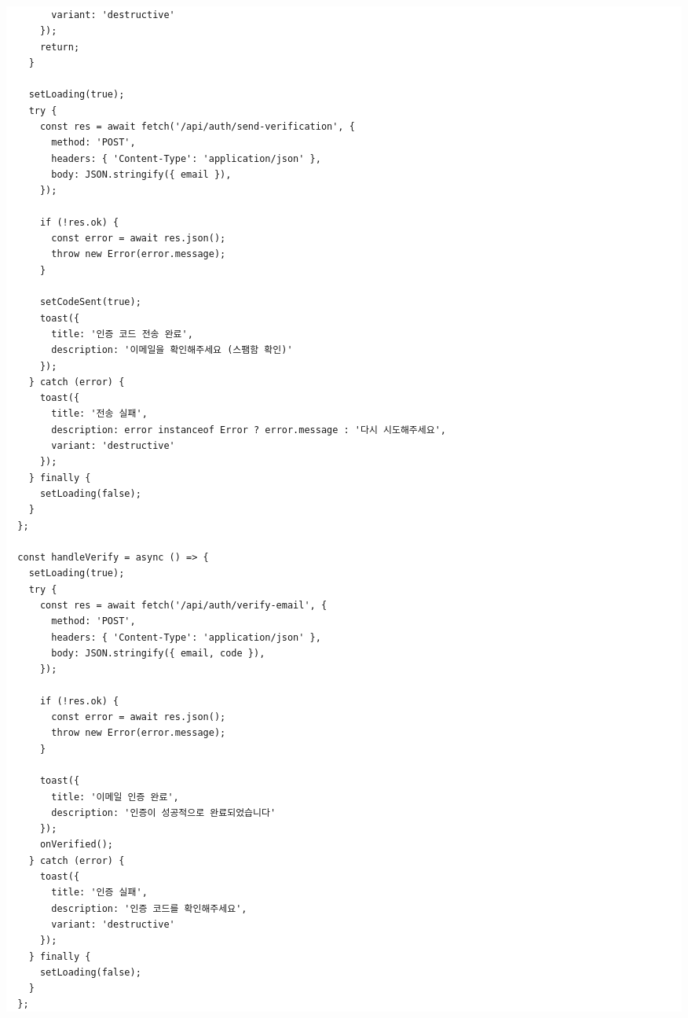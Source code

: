 ```tsx
        variant: 'destructive' 
      });
      return;
    }

    setLoading(true);
    try {
      const res = await fetch('/api/auth/send-verification', {
        method: 'POST',
        headers: { 'Content-Type': 'application/json' },
        body: JSON.stringify({ email }),
      });
      
      if (!res.ok) {
        const error = await res.json();
        throw new Error(error.message);
      }
      
      setCodeSent(true);
      toast({ 
        title: '인증 코드 전송 완료',
        description: '이메일을 확인해주세요 (스팸함 확인)' 
      });
    } catch (error) {
      toast({ 
        title: '전송 실패', 
        description: error instanceof Error ? error.message : '다시 시도해주세요',
        variant: 'destructive' 
      });
    } finally {
      setLoading(false);
    }
  };

  const handleVerify = async () => {
    setLoading(true);
    try {
      const res = await fetch('/api/auth/verify-email', {
        method: 'POST',
        headers: { 'Content-Type': 'application/json' },
        body: JSON.stringify({ email, code }),
      });
      
      if (!res.ok) {
        const error = await res.json();
        throw new Error(error.message);
      }
      
      toast({ 
        title: '이메일 인증 완료',
        description: '인증이 성공적으로 완료되었습니다' 
      });
      onVerified();
    } catch (error) {
      toast({ 
        title: '인증 실패', 
        description: '인증 코드를 확인해주세요',
        variant: 'destructive' 
      });
    } finally {
      setLoading(false);
    }
  };
```